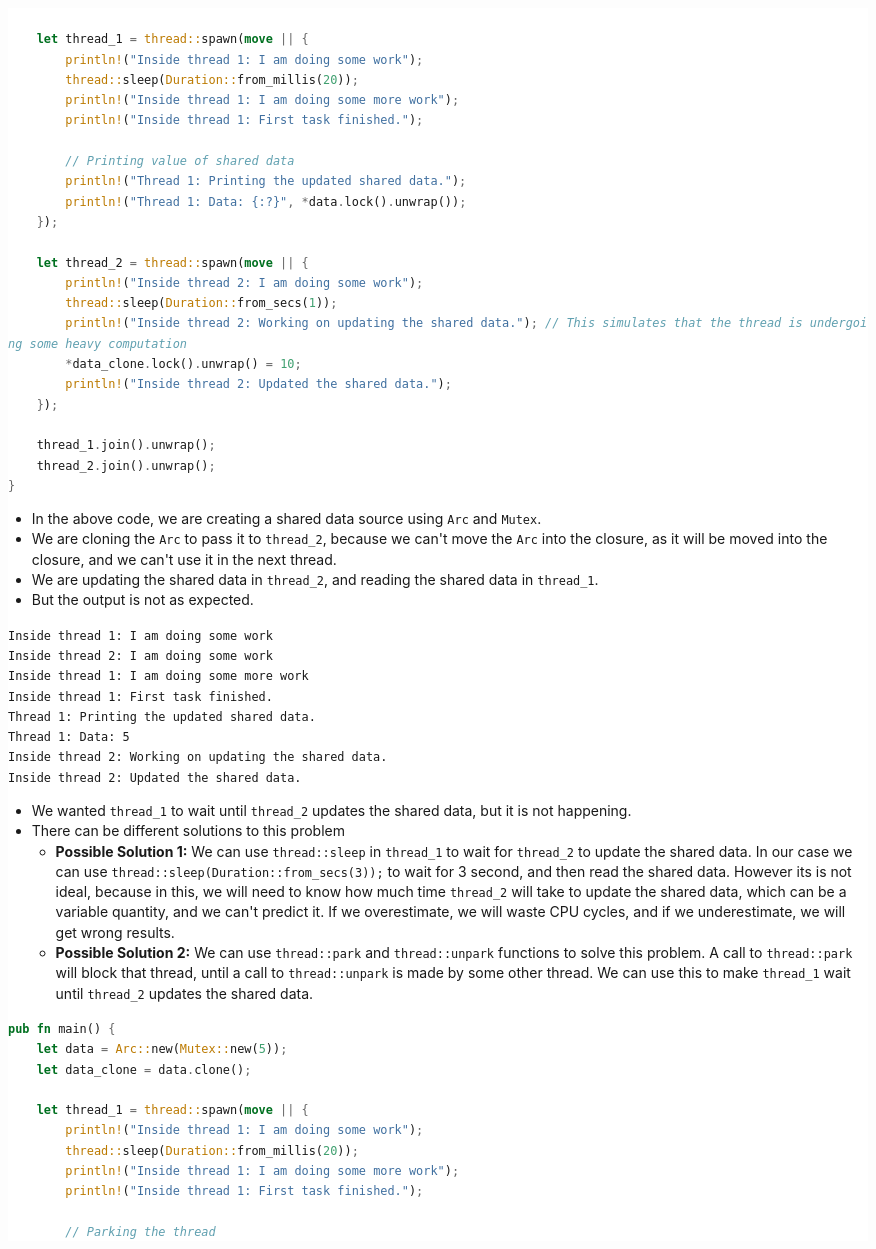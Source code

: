 ```rust

    let thread_1 = thread::spawn(move || {
        println!("Inside thread 1: I am doing some work");
        thread::sleep(Duration::from_millis(20));
        println!("Inside thread 1: I am doing some more work");
        println!("Inside thread 1: First task finished.");

        // Printing value of shared data
        println!("Thread 1: Printing the updated shared data.");
        println!("Thread 1: Data: {:?}", *data.lock().unwrap());
    });

    let thread_2 = thread::spawn(move || {
        println!("Inside thread 2: I am doing some work");
        thread::sleep(Duration::from_secs(1));
        println!("Inside thread 2: Working on updating the shared data."); // This simulates that the thread is undergoing some heavy computation
        *data_clone.lock().unwrap() = 10;
        println!("Inside thread 2: Updated the shared data.");
    });

    thread_1.join().unwrap();
    thread_2.join().unwrap();
}
```
- In the above code, we are creating a shared data source using `Arc` and `Mutex`.
- We are cloning the `Arc` to pass it to `thread_2`, because we can't move the `Arc` into the closure, as it will be moved into the closure, and we can't use it in the next thread.
- We are updating the shared data in `thread_2`, and reading the shared data in `thread_1`.
- But the output is not as expected.
```shell
Inside thread 1: I am doing some work
Inside thread 2: I am doing some work
Inside thread 1: I am doing some more work
Inside thread 1: First task finished.
Thread 1: Printing the updated shared data.
Thread 1: Data: 5
Inside thread 2: Working on updating the shared data.
Inside thread 2: Updated the shared data.
```
- We wanted `thread_1` to wait until `thread_2` updates the shared data, but it is not happening.
- There can be different solutions to this problem
    - **Possible Solution 1:** We can use `thread::sleep` in `thread_1` to wait for `thread_2` to update the shared data. In our case we can use `thread::sleep(Duration::from_secs(3));` to wait for 3 second, and then read the shared data. However its is not ideal, because in this, we will need to know how much time `thread_2` will take to update the shared data, which can be a variable quantity, and we can't predict it. If we overestimate, we will waste CPU cycles, and if we underestimate, we will get wrong results.
    - **Possible Solution 2:** We can use `thread::park` and `thread::unpark` functions to solve this problem. A call to `thread::park` will block that thread, until a call to `thread::unpark` is made by some other thread. We can use this to make `thread_1` wait until `thread_2` updates the shared data.
```rust
pub fn main() {
    let data = Arc::new(Mutex::new(5));
    let data_clone = data.clone();

    let thread_1 = thread::spawn(move || {
        println!("Inside thread 1: I am doing some work");
        thread::sleep(Duration::from_millis(20));
        println!("Inside thread 1: I am doing some more work");
        println!("Inside thread 1: First task finished.");

        // Parking the thread
```